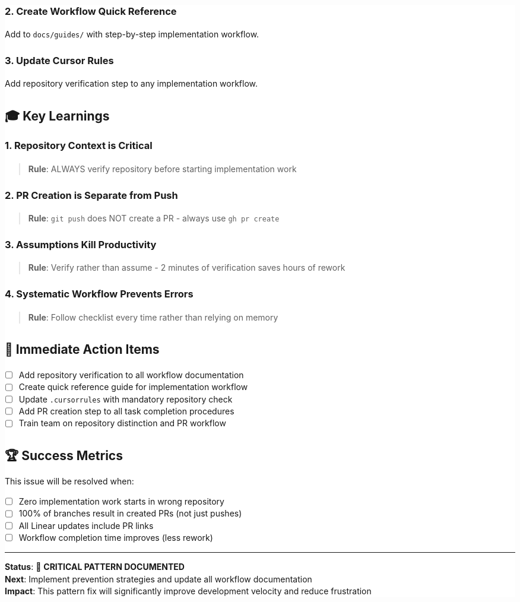 ### **2. Create Workflow Quick Reference**
Add to `docs/guides/` with step-by-step implementation workflow.

### **3. Update Cursor Rules**
Add repository verification step to any implementation workflow.

## 🎓 **Key Learnings**

### **1. Repository Context is Critical**
> **Rule**: ALWAYS verify repository before starting implementation work

### **2. PR Creation is Separate from Push** 
> **Rule**: `git push` does NOT create a PR - always use `gh pr create`

### **3. Assumptions Kill Productivity**
> **Rule**: Verify rather than assume - 2 minutes of verification saves hours of rework

### **4. Systematic Workflow Prevents Errors**
> **Rule**: Follow checklist every time rather than relying on memory

## 🔧 **Immediate Action Items**

- [ ] Add repository verification to all workflow documentation
- [ ] Create quick reference guide for implementation workflow  
- [ ] Update `.cursorrules` with mandatory repository check
- [ ] Add PR creation step to all task completion procedures
- [ ] Train team on repository distinction and PR workflow

## 🏆 **Success Metrics**

This issue will be resolved when:
- [ ] Zero implementation work starts in wrong repository
- [ ] 100% of branches result in created PRs (not just pushes)
- [ ] All Linear updates include PR links
- [ ] Workflow completion time improves (less rework)

---

**Status**: 🚨 **CRITICAL PATTERN DOCUMENTED**  
**Next**: Implement prevention strategies and update all workflow documentation  
**Impact**: This pattern fix will significantly improve development velocity and reduce frustration 